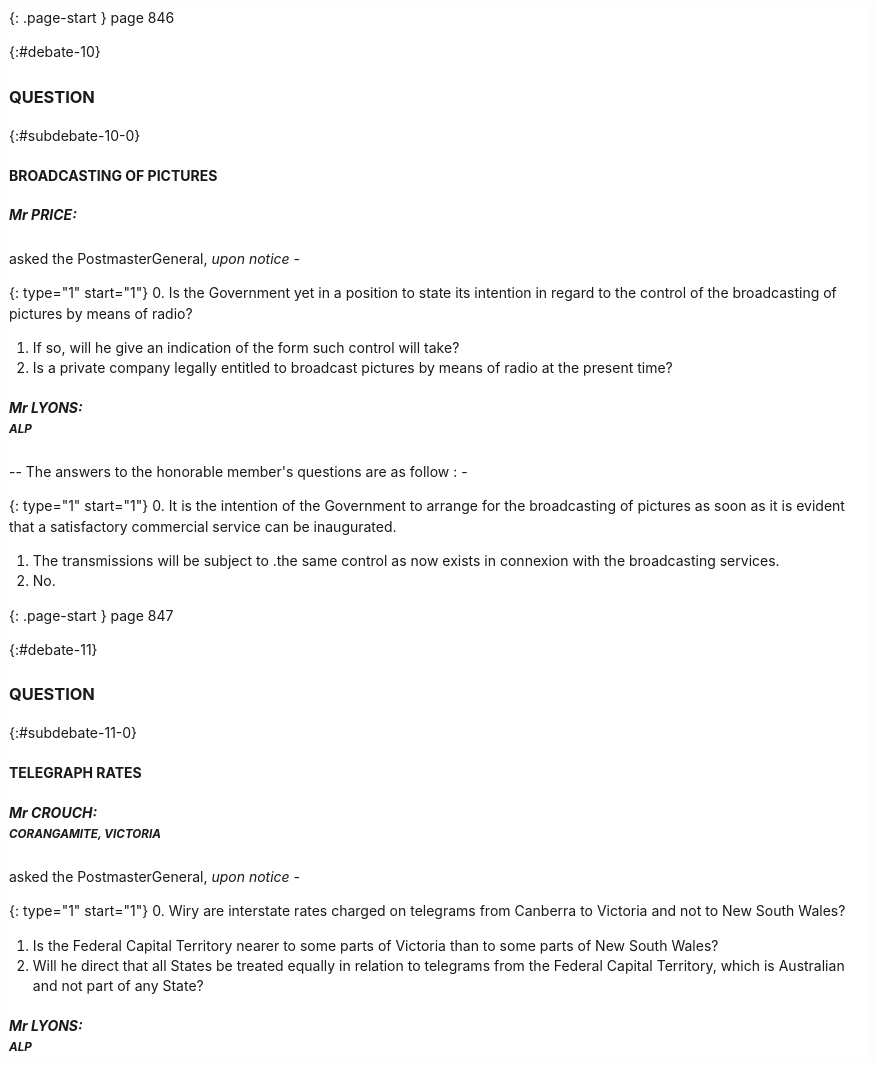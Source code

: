 {: .page-start }
page 846

{:#debate-10}
### QUESTION

{:#subdebate-10-0}
#### BROADCASTING OF PICTURES

##### Mr PRICE:

asked the PostmasterGeneral,  *upon notice -* 

{: type="1" start="1"}
0. Is the Government yet in a position to state its intention in regard to the control of the broadcasting of pictures by means of radio? 
1. If so, will he give an indication of the form such control will take? 
2. Is a private company legally entitled to broadcast pictures by means of radio at the present time? 

##### Mr LYONS:<br><small class="text-muted">ALP</small>

-- The answers to the honorable member's questions are as follow : - 

{: type="1" start="1"}
0. It is the intention of the Government to arrange for the broadcasting of pictures as soon as it is evident that a satisfactory commercial service can be inaugurated. 
1. The transmissions will be subject to .the same control as now exists in connexion with the broadcasting services. 
2. No. 

{: .page-start }
page 847

{:#debate-11}
### QUESTION

{:#subdebate-11-0}
#### TELEGRAPH RATES

##### Mr CROUCH:<br><small class="text-muted">CORANGAMITE, VICTORIA</small>

asked the PostmasterGeneral,  *upon notice -* 

{: type="1" start="1"}
0. Wiry are interstate rates charged on telegrams from Canberra to Victoria and not to New South Wales? 
1. Is the Federal Capital Territory nearer to some parts of Victoria than to some parts of New South Wales? 
2. Will he direct that all States be treated equally in relation to telegrams from the Federal Capital Territory, which is Australian and not part of any State? 

##### Mr LYONS:<br><small class="text-muted">ALP</small>
